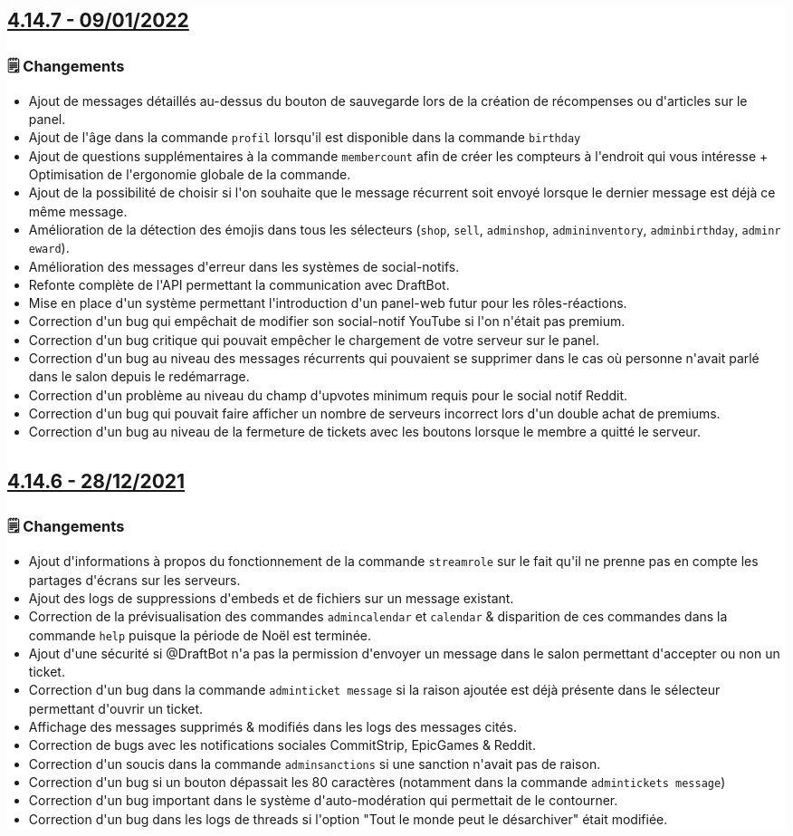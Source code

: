 ## [4.14.7 - 09/01/2022](https://discord.com/channels/422112414964908042/599942732559024138/929868856237883462)

### 🗒️ Changements

- Ajout de messages détaillés au-dessus du bouton de sauvegarde lors de la création de récompenses ou d'articles sur le panel.
- Ajout de l'âge dans la commande `profil` lorsqu'il est disponible dans la commande `birthday`
- Ajout de questions supplémentaires à la commande `membercount` afin de créer les compteurs à l'endroit qui vous intéresse + Optimisation de l'ergonomie globale de la commande.
- Ajout de la possibilité de choisir si l'on souhaite que le message récurrent soit envoyé lorsque le dernier message est déjà ce même message.
- Amélioration de la détection des émojis dans tous les sélecteurs (`shop`, `sell`, `adminshop`, `admininventory`, `adminbirthday`, `adminreward`).
- Amélioration des messages d'erreur dans les systèmes de social-notifs.
- Refonte complète de l'API permettant la communication avec DraftBot.
- Mise en place d'un système permettant l'introduction d'un panel-web futur pour les rôles-réactions.
- Correction d'un bug qui empêchait de modifier son social-notif YouTube si l'on n'était pas premium.
- Correction d'un bug critique qui pouvait empêcher le chargement de votre serveur sur le panel.
- Correction d'un bug au niveau des messages récurrents qui pouvaient se supprimer dans le cas où personne n'avait parlé dans le salon depuis le redémarrage.
- Correction d'un problème au niveau du champ d'upvotes minimum requis pour le social notif Reddit.
- Correction d'un bug qui pouvait faire afficher un nombre de serveurs incorrect lors d'un double achat de premiums.
- Correction d'un bug au niveau de la fermeture de tickets avec les boutons lorsque le membre a quitté le serveur.

## [4.14.6 - 28/12/2021](https://discord.com/channels/422112414964908042/599942732559024138/925515616687890462)

### 🗒️ Changements

- Ajout d'informations à propos du fonctionnement de la commande `streamrole` sur le fait qu'il ne prenne pas en compte les partages d'écrans sur les serveurs.
- Ajout des logs de suppressions d'embeds et de fichiers sur un message existant.
- Correction de la prévisualisation des commandes `admincalendar` et `calendar` & disparition de ces commandes dans la commande `help` puisque la période de Noël est terminée.
- Ajout d'une sécurité si @DraftBot n'a pas la permission d'envoyer un message dans le salon permettant d'accepter ou non un ticket.
- Correction d'un bug dans la commande `adminticket message` si la raison ajoutée est déjà présente dans le sélecteur permettant d'ouvrir un ticket.
- Affichage des messages supprimés & modifiés dans les logs des messages cités.
- Correction de bugs avec les notifications sociales CommitStrip, EpicGames & Reddit.
- Correction d'un soucis dans la commande `adminsanctions` si une sanction n'avait pas de raison.
- Correction d'un bug si un bouton dépassait les 80 caractères (notamment dans la commande `admintickets message`)
- Correction d'un bug important dans le système d'auto-modération qui permettait de le contourner.
- Correction d'un bug dans les logs de threads si l'option "Tout le monde peut le désarchiver" était modifiée.
